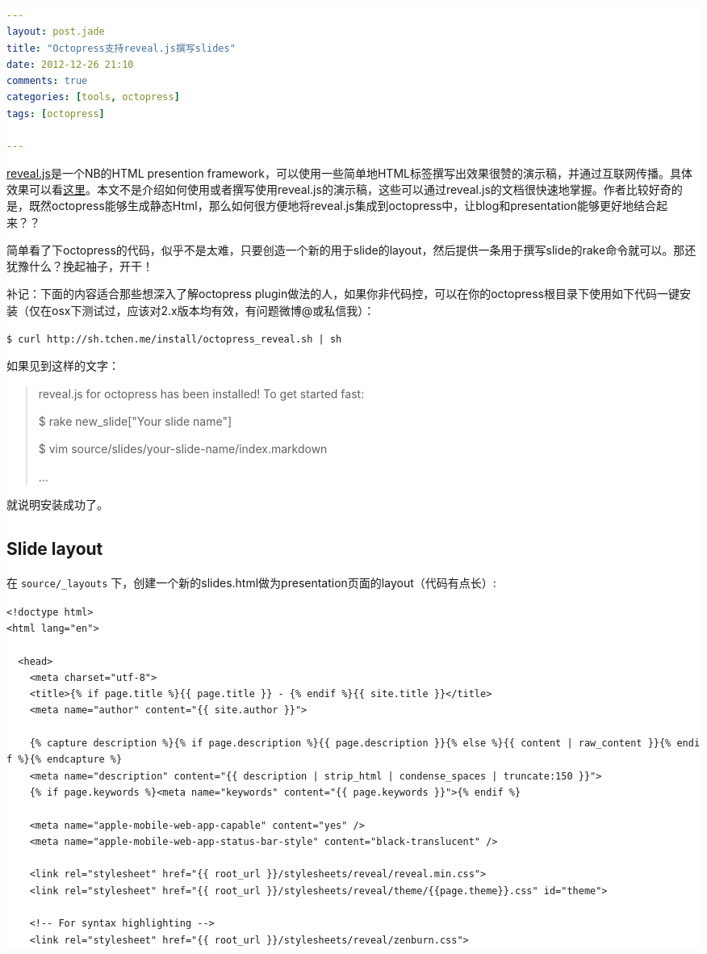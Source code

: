 ```yaml
---
layout: post.jade
title: "Octopress支持reveal.js撰写slides"
date: 2012-12-26 21:10
comments: true
categories: [tools, octopress]
tags: [octopress]

---
```


[reveal.js](https://github.com/hakimel/reveal.js)是一个NB的HTML presention framework，可以使用一些简单地HTML标签撰写出效果很赞的演示稿，并通过互联网传播。具体效果可以看[这里](http://lab.hakim.se/reveal-js/)。本文不是介绍如何使用或者撰写使用reveal.js的演示稿，这些可以通过reveal.js的文档很快速地掌握。作者比较好奇的是，既然octopress能够生成静态Html，那么如何很方便地将reveal.js集成到octopress中，让blog和presentation能够更好地结合起来？？

简单看了下octopress的代码，似乎不是太难，只要创造一个新的用于slide的layout，然后提供一条用于撰写slide的rake命令就可以。那还犹豫什么？挽起袖子，开干！

补记：下面的内容适合那些想深入了解octopress plugin做法的人，如果你非代码控，可以在你的octopress根目录下使用如下代码一键安装（仅在osx下测试过，应该对2.x版本均有效，有问题微博@或私信我）：

```
$ curl http://sh.tchen.me/install/octopress_reveal.sh | sh
```

如果见到这样的文字：

> reveal.js for octopress has been installed! To get started fast:
>
>  $ rake new_slide["Your slide name"]
>
>  $ vim source/slides/your-slide-name/index.markdown
>
> ...

就说明安装成功了。



## Slide layout

在 ```source/_layouts``` 下，创建一个新的slides.html做为presentation页面的layout（代码有点长）:

```
<!doctype html>
<html lang="en">

  <head>
    <meta charset="utf-8">
    <title>{% if page.title %}{{ page.title }} - {% endif %}{{ site.title }}</title>
    <meta name="author" content="{{ site.author }}">

    {% capture description %}{% if page.description %}{{ page.description }}{% else %}{{ content | raw_content }}{% endif %}{% endcapture %}
    <meta name="description" content="{{ description | strip_html | condense_spaces | truncate:150 }}">
    {% if page.keywords %}<meta name="keywords" content="{{ page.keywords }}">{% endif %}

    <meta name="apple-mobile-web-app-capable" content="yes" />
    <meta name="apple-mobile-web-app-status-bar-style" content="black-translucent" />

    <link rel="stylesheet" href="{{ root_url }}/stylesheets/reveal/reveal.min.css">
    <link rel="stylesheet" href="{{ root_url }}/stylesheets/reveal/theme/{{page.theme}}.css" id="theme">

    <!-- For syntax highlighting -->
    <link rel="stylesheet" href="{{ root_url }}/stylesheets/reveal/zenburn.css">
```